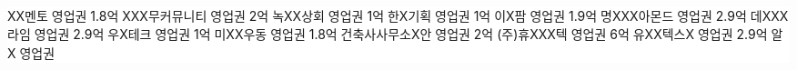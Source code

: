 </tr>
<tr>
<td>XX멘토</td>
<td>영업권</td>
<td>1.8억</td>
</tr>
<tr>
<td>XXX무커뮤니티</td>
<td>영업권</td>
<td>2억</td>
</tr>
<tr>
<td>녹XX상회</td>
<td>영업권</td>
<td>1억</td>
</tr>
<tr>
<td>한X기획</td>
<td>영업권</td>
<td>1억</td>
</tr>
<tr>
<td>이X팜</td>
<td>영업권</td>
<td>1.9억</td>
</tr>
<tr>
<td>명XXX아몬드</td>
<td>영업권</td>
<td>2.9억</td>
</tr>
<tr>
<td>데XXX라임</td>
<td>영업권</td>
<td>2.9억</td>
</tr>
<tr>
<td>우X테크</td>
<td>영업권</td>
<td>1억</td>
</tr>
<tr>
<td>미XX우동</td>
<td>영업권</td>
<td>1.8억</td>
</tr>
<tr>
<td>건축사사무소X안</td>
<td>영업권</td>
<td>2억</td>
</tr>
<tr>
<td>(주)휴XXX텍</td>
<td>영업권</td>
<td>6억</td>
</tr>
<tr>
<td>유XX텍스X</td>
<td>영업권</td>
<td>2.9억</td>
</tr>
<tr>
<td>알X</td>
<td>영업권</td>